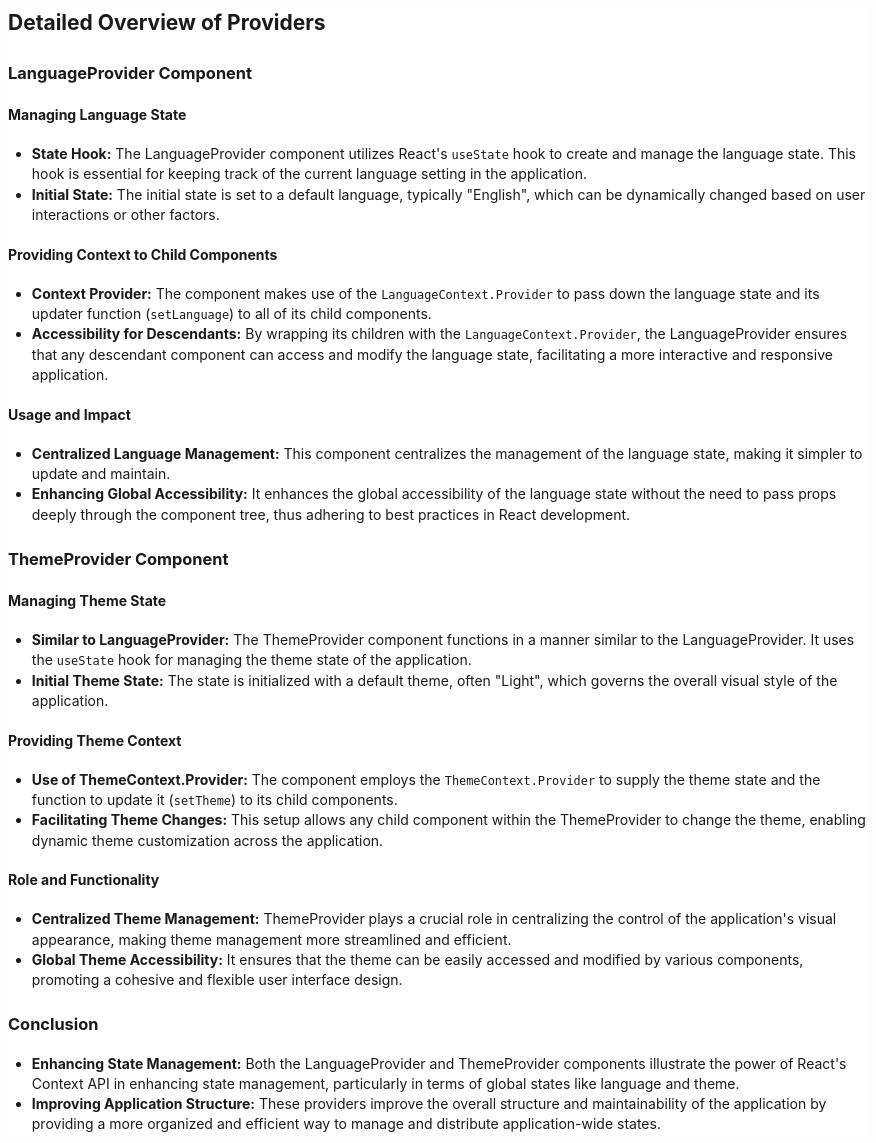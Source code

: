 
## Detailed Overview of Providers

### LanguageProvider Component

#### Managing Language State
- **State Hook:** The LanguageProvider component utilizes React's `useState` hook to create and manage the language state. This hook is essential for keeping track of the current language setting in the application.
- **Initial State:** The initial state is set to a default language, typically "English", which can be dynamically changed based on user interactions or other factors.

#### Providing Context to Child Components
- **Context Provider:** The component makes use of the `LanguageContext.Provider` to pass down the language state and its updater function (`setLanguage`) to all of its child components.
- **Accessibility for Descendants:** By wrapping its children with the `LanguageContext.Provider`, the LanguageProvider ensures that any descendant component can access and modify the language state, facilitating a more interactive and responsive application.

#### Usage and Impact
- **Centralized Language Management:** This component centralizes the management of the language state, making it simpler to update and maintain.
- **Enhancing Global Accessibility:** It enhances the global accessibility of the language state without the need to pass props deeply through the component tree, thus adhering to best practices in React development.

### ThemeProvider Component

#### Managing Theme State
- **Similar to LanguageProvider:** The ThemeProvider component functions in a manner similar to the LanguageProvider. It uses the `useState` hook for managing the theme state of the application.
- **Initial Theme State:** The state is initialized with a default theme, often "Light", which governs the overall visual style of the application.

#### Providing Theme Context
- **Use of ThemeContext.Provider:** The component employs the `ThemeContext.Provider` to supply the theme state and the function to update it (`setTheme`) to its child components.
- **Facilitating Theme Changes:** This setup allows any child component within the ThemeProvider to change the theme, enabling dynamic theme customization across the application.

#### Role and Functionality
- **Centralized Theme Management:** ThemeProvider plays a crucial role in centralizing the control of the application's visual appearance, making theme management more streamlined and efficient.
- **Global Theme Accessibility:** It ensures that the theme can be easily accessed and modified by various components, promoting a cohesive and flexible user interface design.

### Conclusion

- **Enhancing State Management:** Both the LanguageProvider and ThemeProvider components illustrate the power of React's Context API in enhancing state management, particularly in terms of global states like language and theme.
- **Improving Application Structure:** These providers improve the overall structure and maintainability of the application by providing a more organized and efficient way to manage and distribute application-wide states.
